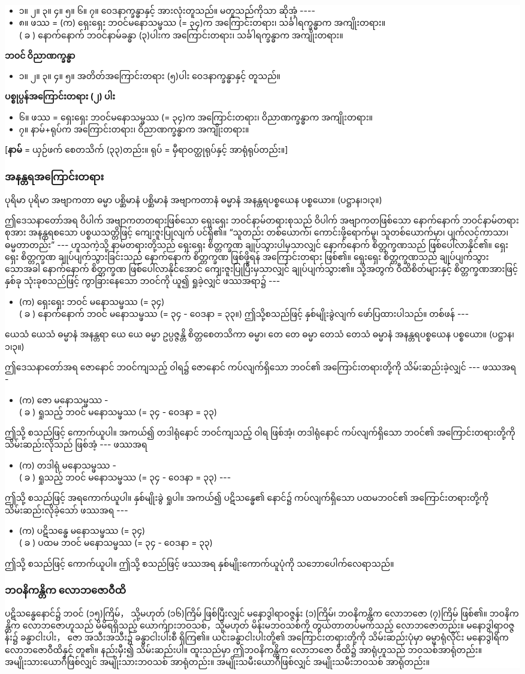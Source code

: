 - ၁။ ၂။ ၃။ ၄။ ၅။ ၆။ ၇။ ဝေဒနာက္ခန္ဓာနှင့် အားလုံးတူသည်။ မတူသည်ကိုသာ ဆိုအံ့ ----
- ၈။ ဖဿ = (က) ရှေးရှေး ဘဝင်မနောသမ္ဖဿ (= ၃၄)က အကြောင်းတရား၊ သင်္ခါရက္ခန္ဓာက အကျိုးတရား။ <br>( ခ ) နောက်နောက် ဘဝင်နာမ်ခန္ဓာ (၃)ပါးက အကြောင်းတရား၊ သင်္ခါရက္ခန္ဓာက အကျိုးတရား။

**ဘဝင် ဝိညာဏက္ခန္ဓာ**

- ၁။ ၂။ ၃။ ၄။ ၅။ အတိတ်အကြောင်းတရား (၅)ပါး ဝေဒနာက္ခန္ဓာနှင့် တူသည်။

**ပစ္စုပ္ပန်အကြောင်းတရား (၂) ပါး**
- ၆။ ဖဿ = ရှေးရှေး ဘဝင်မနောသမ္ဖဿ (= ၃၄)က အကြောင်းတရား၊ ဝိညာဏက္ခန္ဓာက အကျိုးတရား။
- ၇။ နာမ်+ရုပ်က အကြောင်းတရား၊ ဝိညာဏက္ခန္ဓာက အကျိုးတရား။

[**နာမ်** = ယှဉ်ဖက် စေတသိက် (၃၃)တည်း။ ရုပ် = မှီရာဝတ္ထုရုပ်နှင့် အာရုံရုပ်တည်း။]

### အနန္တရအကြောင်းတရား

ပုရိမာ ပုရိမာ အဗျာကတာ ဓမ္မာ ပစ္ဆိမာနံ ပစ္ဆိမာနံ အဗျာကတာနံ ဓမ္မာနံ အနန္တရပစ္စယေန ပစ္စယော။
(ပဋ္ဌာန၊၁၊၃။)

ဤဒေသနာတော်အရ ဝိပါက် အဗျာကတတရားဖြစ်သော ရှေးရှေး ဘဝင်နာမ်တရားစုသည် ဝိပါက် အဗျာကတဖြစ်သော နောက်နောက် ဘဝင်နာမ်တရားစုအား အနန္တရစသော ပစ္စယသတ္တိဖြင့် ကျေးဇူးပြုလျက် ပင်ရှိ၏။ 
“သူတည်း တစ်ယောက်၊ ကောင်းဖို့ရောက်မူ၊ သူတစ်ယောက်မှာ၊ ပျက်လင့်ကာသာ၊ ဓမ္မတာတည်း” --- ဟူသကဲ့သို့ နာမ်တရားတို့သည် ရှေးရှေး စိတ္တက္ခဏ ချုပ်သွားပါမှသာလျှင် နောက်နောက် စိတ္တက္ခဏသည် ဖြစ်ပေါ်လာနိုင်၏။ 
ရှေးရှေး စိတ္တက္ခဏ ချုပ်ပျက်သွားခြင်းသည် နောက်နောက် စိတ္တက္ခဏ ဖြစ်ဖို့ရန် အကြောင်းတရား ဖြစ်၏။ 
ရှေးရှေး စိတ္တက္ခဏသည် ချုပ်ပျက်သွားသောအခါ နောက်နောက် စိတ္တက္ခဏ ဖြစ်ပေါ်လာနိုင်အောင် ကျေးဇူးပြုပြီးမှသာလျှင် ချုပ်ပျက်သွား၏။ 
သို့အတွက် ဝီထိစိတ်များနှင့် စိတ္တက္ခဏအားဖြင့် နှစ်ခု သုံးခုစသည်ဖြင့် ကွာခြားနေသော ဘဝင်ကို ယူ၍ ရှုခဲ့လျှင် ဖဿအရာ၌ ---

- (က) ရှေးရှေး ဘဝင် မနောသမ္ဖဿ (= ၃၄) <br>( ခ ) နောက်နောက် ဘဝင် မနောသမ္ဖဿ (= ၃၄ - ဝေဒနာ = ၃၃။)
ဤသို့စသည်ဖြင့် နှစ်မျိုးခွဲလျက် ဖော်ပြထားပါသည်။ 
တစ်ဖန် ---

ယေသံ ယေသံ ဓမ္မာနံ အနန္တရာ ယေ ယေ ဓမ္မာ ဥပ္ပဇ္ဇန္တိ စိတ္တစေတသိကာ ဓမ္မာ၊ တေ တေ ဓမ္မာ တေသံ တေသံ ဓမ္မာနံ အနန္တရပစ္စယေန ပစ္စယော။ (ပဋ္ဌာန၊၁၊၃။)

ဤဒေသနာတော်အရ ဇောနောင် ဘဝင်ကျသည့် ဝါရ၌ ဇောနောင် ကပ်လျက်ရှိသော ဘဝင်၏ အကြောင်းတရားတို့ကို သိမ်းဆည်းခဲ့လျှင် --- ဖဿအရ -
- (က) ဇော မနောသမ္ဖဿ - <br>( ခ ) ရှုသည့် ဘဝင် မနောသမ္ဖဿ (= ၃၄ - ဝေဒနာ = ၃၃)

ဤသို့ စသည်ဖြင့် ကောက်ယူပါ။ 
အကယ်၍ တဒါရုံနောင် ဘဝင်ကျသည့် ဝါရ ဖြစ်အံ့၊ တဒါရုံနောင် ကပ်လျက်ရှိသော ဘဝင်၏ အကြောင်းတရားတို့ကို သိမ်းဆည်းလိုသည် ဖြစ်အံ့ --- ဖဿအရ
- (က) တဒါရုံ မနောသမ္ဖဿ - <br>( ခ ) ရှုသည့် ဘဝင် မနောသမ္ဖဿ (= ၃၄ - ဝေဒနာ = ၃၃) ---

ဤသို့ စသည်ဖြင့် အရကောက်ယူပါ။ နှစ်မျိုးခွဲ ရှုပါ။ 
အကယ်၍ ပဋိသန္ဓေ၏ နောင်၌ ကပ်လျက်ရှိသော ပထမဘဝင်၏ အကြောင်းတရားတို့ကို သိမ်းဆည်းလိုခဲ့သော် ဖဿအရ ---
- (က) ပဋိသန္ဓေ မနောသမ္ဖဿ (= ၃၄) <br>( ခ ) ပထမ ဘဝင် မနောသမ္ဖဿ (= ၃၄ - ဝေဒနာ = ၃၃)

ဤသို့ စသည်ဖြင့် ကောက်ယူပါ။ 
ဤသို့ စသည်ဖြင့် ဖဿအရ နှစ်မျိုးကောက်ယူပုံကို သဘောပေါက်လေရာသည်။

### ဘဝနိကန္တိက လောဘဇောဝီထိ

ပဋိသန္ဓေနောင်၌ ဘဝင် (၁၅)ကြိမ်， သို့မဟုတ် (၁၆)ကြိမ် ဖြစ်ပြီးလျှင် မနောဒွါရာဝဇ္ဇန်း (၁)ကြိမ်၊ ဘဝနိကန္တိက လောဘဇော (၇)ကြိမ် ဖြစ်၏။ 
ဘဝနိကန္တိက လောဘဇောဟူသည် မိမိရရှိသည့် ယောက်ျားဘဝသစ်，သို့မဟုတ် မိန်းမဘဝသစ်ကို တွယ်တာတပ်မက်သည့် လောဘဇောတည်း။ 
မနောဒွါရာဝဇ္ဇန်း၌ ခန္ဓာငါးပါး， ဇော အသီးအသီး၌ ခန္ဓာငါးပါးစီ ရှိကြ၏။ 
ယင်းခန္ဓာငါးပါးတို့၏ အကြောင်းတရားတို့ကို သိမ်းဆည်းပုံမှာ ဓမ္မာရုံလိုင်း မနောဒွါရိက လောဘဇောဝီထိနှင့် တူ၏။ နည်းမှီး၍ သိမ်းဆည်းပါ။ 
ထူးသည်မှာ ဤဘဝနိကန္တိက လောဘဇော ဝီထိ၌ အာရုံဟူသည် ဘဝသစ်အာရုံတည်း။ 
အမျိုးသားယောဂီဖြစ်လျှင် အမျိုးသားဘဝသစ် အာရုံတည်း။ 
အမျိုးသမီးယောဂီဖြစ်လျှင် အမျိုးသမီးဘဝသစ် အာရုံတည်း။
